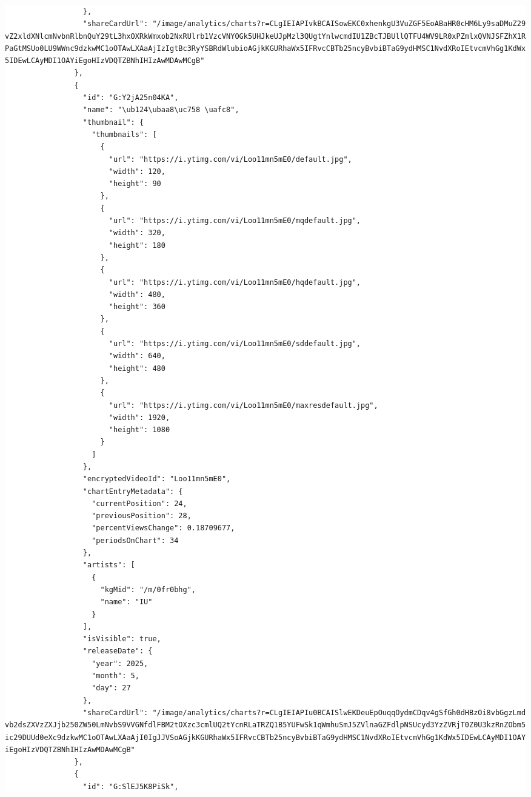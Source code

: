                       },
                      "shareCardUrl": "/image/analytics/charts?r=CLgIEIAPIvkBCAISowEKC0xhenkgU3VuZGF5EoABaHR0cHM6Ly9saDMuZ29vZ2xldXNlcmNvbnRlbnQuY29tL3hxOXRkWmxob2NxRUlrb1VzcVNYOGk5UHJkeUJpMzl3QUgtYnlwcmdIU1ZBcTJBUllQTFU4WV9LR0xPZmlxQVNJSFZhX1RPaGtMSUo0LU9WWnc9dzkwMC1oOTAwLXAaAjIzIgtBc3RyYSBRdWlubioAGjkKGURhaWx5IFRvcCBTb25ncyBvbiBTaG9ydHMSC1NvdXRoIEtvcmVhGg1KdWx5IDEwLCAyMDI1OAYiEgoHIzVDQTZBNhIHIzAwMDAwMCgB"
                    },
                    {
                      "id": "G:Y2jA25n04KA",
                      "name": "\ub124\ubaa8\uc758 \uafc8",
                      "thumbnail": {
                        "thumbnails": [
                          {
                            "url": "https://i.ytimg.com/vi/Loo11mn5mE0/default.jpg",
                            "width": 120,
                            "height": 90
                          },
                          {
                            "url": "https://i.ytimg.com/vi/Loo11mn5mE0/mqdefault.jpg",
                            "width": 320,
                            "height": 180
                          },
                          {
                            "url": "https://i.ytimg.com/vi/Loo11mn5mE0/hqdefault.jpg",
                            "width": 480,
                            "height": 360
                          },
                          {
                            "url": "https://i.ytimg.com/vi/Loo11mn5mE0/sddefault.jpg",
                            "width": 640,
                            "height": 480
                          },
                          {
                            "url": "https://i.ytimg.com/vi/Loo11mn5mE0/maxresdefault.jpg",
                            "width": 1920,
                            "height": 1080
                          }
                        ]
                      },
                      "encryptedVideoId": "Loo11mn5mE0",
                      "chartEntryMetadata": {
                        "currentPosition": 24,
                        "previousPosition": 28,
                        "percentViewsChange": 0.18709677,
                        "periodsOnChart": 34
                      },
                      "artists": [
                        {
                          "kgMid": "/m/0fr0bhg",
                          "name": "IU"
                        }
                      ],
                      "isVisible": true,
                      "releaseDate": {
                        "year": 2025,
                        "month": 5,
                        "day": 27
                      },
                      "shareCardUrl": "/image/analytics/charts?r=CLgIEIAPIu0BCAISlwEKDeuEpOuqqOydmCDqv4gSfGh0dHBzOi8vbGgzLmdvb2dsZXVzZXJjb250ZW50LmNvbS9VVGNfdlFBM2tOXzc3cmlUQ2tYcnRLaTRZQ1B5YUFwSk1qWmhuSmJ5ZVlnaGZFdlpNSUcyd3YzZVRjT0Z0U3kzRnZObm5ic29DUUd0eXc9dzkwMC1oOTAwLXAaAjI0IgJJVSoAGjkKGURhaWx5IFRvcCBTb25ncyBvbiBTaG9ydHMSC1NvdXRoIEtvcmVhGg1KdWx5IDEwLCAyMDI1OAYiEgoHIzVDQTZBNhIHIzAwMDAwMCgB"
                    },
                    {
                      "id": "G:SlEJ5K8PiSk",
